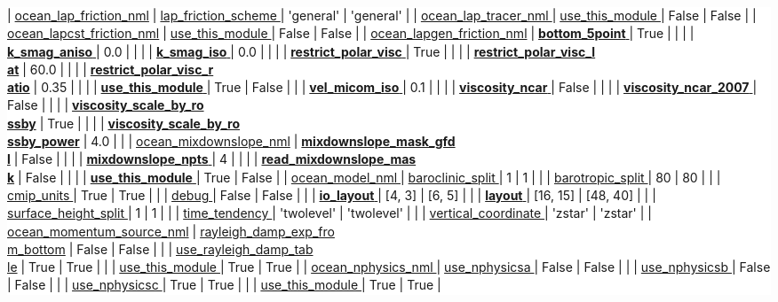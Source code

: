| [ocean_lap_friction_nml](https://github.com/mom-ocean/MOM5/search?q=ocean_lap_friction_nml) | [lap_friction_scheme      ](https://github.com/mom-ocean/MOM5/search?q=lap_friction_scheme) |       'general' |       'general' |
| [ocean_lap_tracer_nml ](https://github.com/mom-ocean/MOM5/search?q=ocean_lap_tracer_nml) | [use_this_module          ](https://github.com/mom-ocean/MOM5/search?q=use_this_module) |           False |           False |
| [ocean_lapcst_friction_nml](https://github.com/mom-ocean/MOM5/search?q=ocean_lapcst_friction_nml) | [use_this_module          ](https://github.com/mom-ocean/MOM5/search?q=use_this_module) |           False |           False |
| [ocean_lapgen_friction_nml](https://github.com/mom-ocean/MOM5/search?q=ocean_lapgen_friction_nml) | [**bottom_5point**        ](https://github.com/mom-ocean/MOM5/search?q=bottom_5point) |            True |                 |
|                       | [**k_smag_aniso**         ](https://github.com/mom-ocean/MOM5/search?q=k_smag_aniso) |             0.0 |                 |
|                       | [**k_smag_iso**           ](https://github.com/mom-ocean/MOM5/search?q=k_smag_iso) |             0.0 |                 |
|                       | [**restrict_polar_visc**  ](https://github.com/mom-ocean/MOM5/search?q=restrict_polar_visc) |            True |                 |
|                       | [**restrict_polar_visc_l<br>at**](https://github.com/mom-ocean/MOM5/search?q=restrict_polar_visc_lat) |      60.0 |                 |
|                       | [**restrict_polar_visc_r<br>atio**](https://github.com/mom-ocean/MOM5/search?q=restrict_polar_visc_ratio) |    0.35 |                 |
|                       | [**use_this_module**      ](https://github.com/mom-ocean/MOM5/search?q=use_this_module) |            True |           False |
|                       | [**vel_micom_iso**        ](https://github.com/mom-ocean/MOM5/search?q=vel_micom_iso) |             0.1 |                 |
|                       | [**viscosity_ncar**       ](https://github.com/mom-ocean/MOM5/search?q=viscosity_ncar) |           False |                 |
|                       | [**viscosity_ncar_2007**  ](https://github.com/mom-ocean/MOM5/search?q=viscosity_ncar_2007) |           False |                 |
|                       | [**viscosity_scale_by_ro<br>ssby**](https://github.com/mom-ocean/MOM5/search?q=viscosity_scale_by_rossby) |    True |                 |
|                       | [**viscosity_scale_by_ro<br>ssby_power**](https://github.com/mom-ocean/MOM5/search?q=viscosity_scale_by_rossby_power) | 4.0 |               |
| [ocean_mixdownslope_nml](https://github.com/mom-ocean/MOM5/search?q=ocean_mixdownslope_nml) | [**mixdownslope_mask_gfd<br>l**](https://github.com/mom-ocean/MOM5/search?q=mixdownslope_mask_gfdl) |      False |                 |
|                       | [**mixdownslope_npts**    ](https://github.com/mom-ocean/MOM5/search?q=mixdownslope_npts) |               4 |                 |
|                       | [**read_mixdownslope_mas<br>k**](https://github.com/mom-ocean/MOM5/search?q=read_mixdownslope_mask) |      False |                 |
|                       | [**use_this_module**      ](https://github.com/mom-ocean/MOM5/search?q=use_this_module) |            True |           False |
| [ocean_model_nml      ](https://github.com/mom-ocean/MOM5/search?q=ocean_model_nml) | [baroclinic_split         ](https://github.com/mom-ocean/MOM5/search?q=baroclinic_split) |               1 |               1 |
|                       | [barotropic_split         ](https://github.com/mom-ocean/MOM5/search?q=barotropic_split) |              80 |              80 |
|                       | [cmip_units               ](https://github.com/mom-ocean/MOM5/search?q=cmip_units) |            True |            True |
|                       | [debug                    ](https://github.com/mom-ocean/MOM5/search?q=debug) |           False |           False |
|                       | [**io_layout**            ](https://github.com/mom-ocean/MOM5/search?q=io_layout) |          [4, 3] |          [6, 5] |
|                       | [**layout**               ](https://github.com/mom-ocean/MOM5/search?q=layout) |        [16, 15] |        [48, 40] |
|                       | [surface_height_split     ](https://github.com/mom-ocean/MOM5/search?q=surface_height_split) |               1 |               1 |
|                       | [time_tendency            ](https://github.com/mom-ocean/MOM5/search?q=time_tendency) |      'twolevel' |      'twolevel' |
|                       | [vertical_coordinate      ](https://github.com/mom-ocean/MOM5/search?q=vertical_coordinate) |         'zstar' |         'zstar' |
| [ocean_momentum_source_nml](https://github.com/mom-ocean/MOM5/search?q=ocean_momentum_source_nml) | [rayleigh_damp_exp_fro<br>m_bottom](https://github.com/mom-ocean/MOM5/search?q=rayleigh_damp_exp_from_bottom) |   False |           False |
|                       | [use_rayleigh_damp_tab<br>le](https://github.com/mom-ocean/MOM5/search?q=use_rayleigh_damp_table) |          True |            True |
|                       | [use_this_module          ](https://github.com/mom-ocean/MOM5/search?q=use_this_module) |            True |            True |
| [ocean_nphysics_nml   ](https://github.com/mom-ocean/MOM5/search?q=ocean_nphysics_nml) | [use_nphysicsa            ](https://github.com/mom-ocean/MOM5/search?q=use_nphysicsa) |           False |           False |
|                       | [use_nphysicsb            ](https://github.com/mom-ocean/MOM5/search?q=use_nphysicsb) |           False |           False |
|                       | [use_nphysicsc            ](https://github.com/mom-ocean/MOM5/search?q=use_nphysicsc) |            True |            True |
|                       | [use_this_module          ](https://github.com/mom-ocean/MOM5/search?q=use_this_module) |            True |            True |